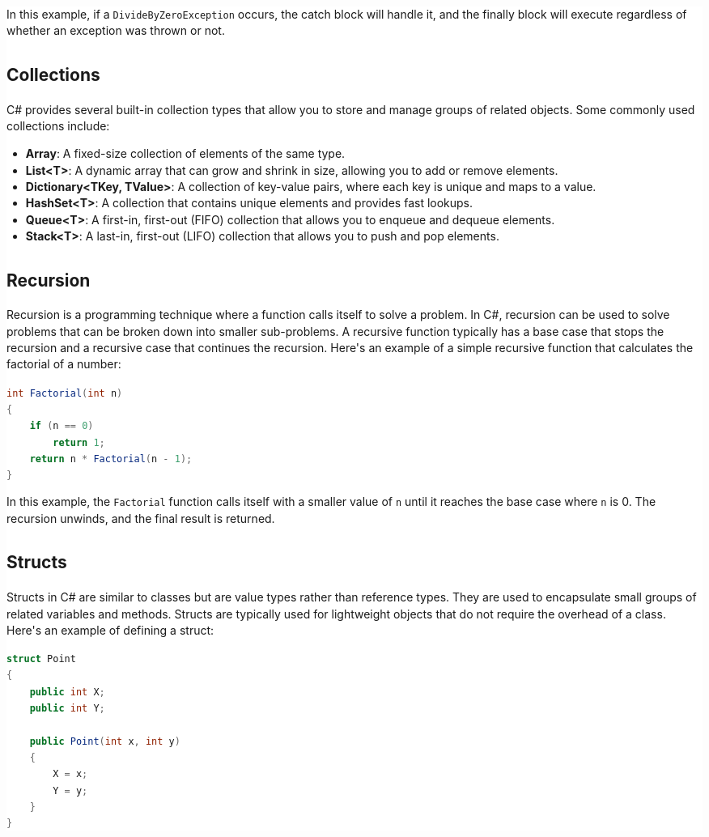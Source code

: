 In this example, if a `DivideByZeroException` occurs, the catch block will handle it, and the finally block will execute regardless of whether an exception was thrown or not.

## Collections

C# provides several built-in collection types that allow you to store and manage groups of related objects. Some commonly used collections include:

- **Array**: A fixed-size collection of elements of the same type.
- **List&lt;T&gt;**: A dynamic array that can grow and shrink in size, allowing you to add or remove elements.
- **Dictionary<TKey, TValue>**: A collection of key-value pairs, where each key is unique and maps to a value.
- **HashSet&lt;T&gt;**: A collection that contains unique elements and provides fast lookups.
- **Queue&lt;T&gt;**: A first-in, first-out (FIFO) collection that allows you to enqueue and dequeue elements.
- **Stack&lt;T&gt;**: A last-in, first-out (LIFO) collection that allows you to push and pop elements.

## Recursion

Recursion is a programming technique where a function calls itself to solve a problem. In C#, recursion can be used to solve problems that can be broken down into smaller sub-problems. A recursive function typically has a base case that stops the recursion and a recursive case that continues the recursion.
Here's an example of a simple recursive function that calculates the factorial of a number:

```csharp
int Factorial(int n)
{
    if (n == 0)
        return 1;
    return n * Factorial(n - 1);
}
```

In this example, the `Factorial` function calls itself with a smaller value of `n` until it reaches the base case where `n` is 0. The recursion unwinds, and the final result is returned.

## Structs

Structs in C# are similar to classes but are value types rather than reference types. They are used to encapsulate small groups of related variables and methods. Structs are typically used for lightweight objects that do not require the overhead of a class.
Here's an example of defining a struct:

```csharp
struct Point
{
    public int X;
    public int Y;

    public Point(int x, int y)
    {
        X = x;
        Y = y;
    }
}
```
